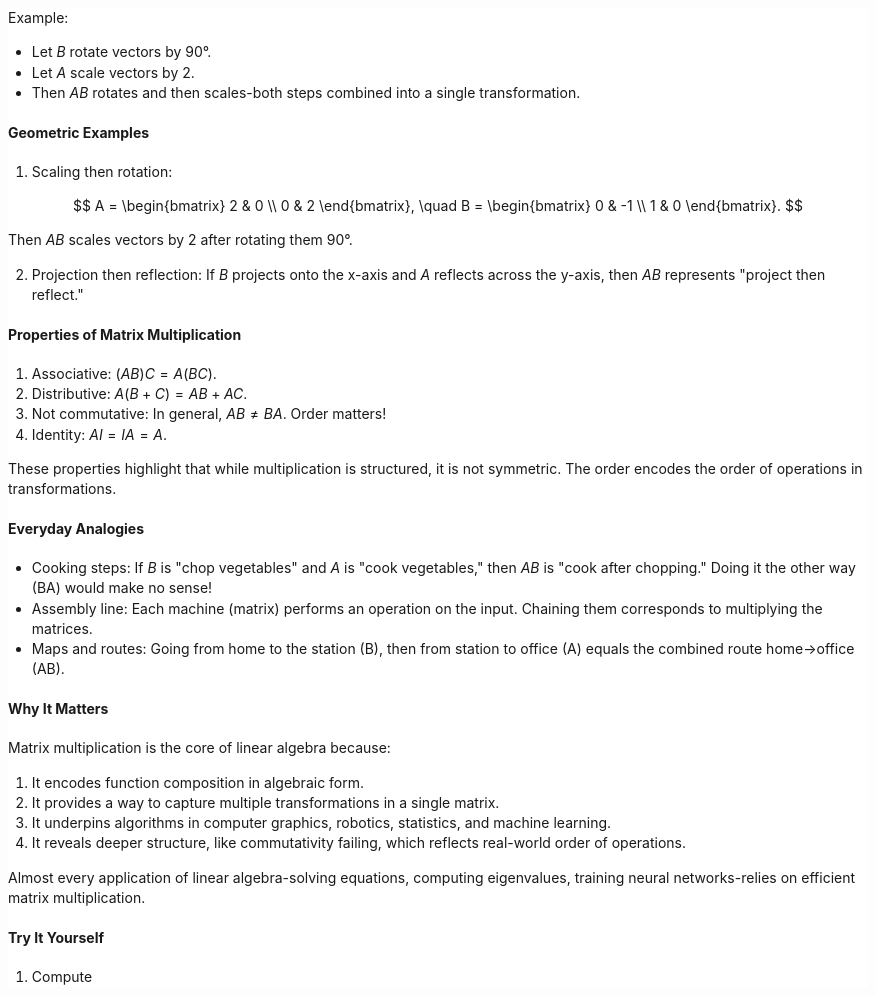 Example:

- Let $B$ rotate vectors by 90°.
- Let $A$ scale vectors by 2.
- Then $AB$ rotates and then scales-both steps combined into a single transformation.

#### Geometric Examples

1. Scaling then rotation:

$$
A = \begin{bmatrix} 2 & 0 \\ 0 & 2 \end{bmatrix}, \quad 
B = \begin{bmatrix} 0 & -1 \\ 1 & 0 \end{bmatrix}.
$$

Then $AB$ scales vectors by 2 after rotating them 90°.

2. Projection then reflection:
   If $B$ projects onto the x-axis and $A$ reflects across the y-axis, then $AB$ represents "project then reflect."

#### Properties of Matrix Multiplication

1. Associative: $(AB)C = A(BC)$.
2. Distributive: $A(B + C) = AB + AC$.
3. Not commutative: In general, $AB \neq BA$. Order matters!
4. Identity: $AI = IA = A$.

These properties highlight that while multiplication is structured, it is not symmetric. The order encodes the order of operations in transformations.

#### Everyday Analogies

- Cooking steps: If $B$ is "chop vegetables" and $A$ is "cook vegetables," then $AB$ is "cook after chopping." Doing it the other way (BA) would make no sense!
- Assembly line: Each machine (matrix) performs an operation on the input. Chaining them corresponds to multiplying the matrices.
- Maps and routes: Going from home to the station (B), then from station to office (A) equals the combined route home→office (AB).

#### Why It Matters

Matrix multiplication is the core of linear algebra because:

1. It encodes function composition in algebraic form.
2. It provides a way to capture multiple transformations in a single matrix.
3. It underpins algorithms in computer graphics, robotics, statistics, and machine learning.
4. It reveals deeper structure, like commutativity failing, which reflects real-world order of operations.

Almost every application of linear algebra-solving equations, computing eigenvalues, training neural networks-relies on efficient matrix multiplication.

#### Try It Yourself

1. Compute
